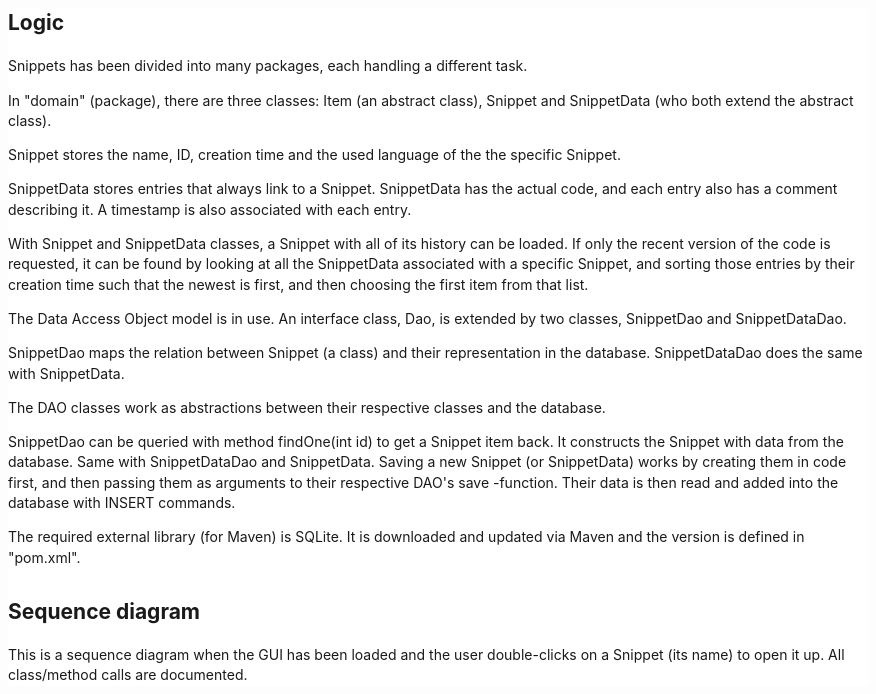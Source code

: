 ## Logic

Snippets has been divided into many packages, each handling a different task.

In "domain" (package), there are three classes: Item (an abstract class), Snippet and SnippetData (who both extend the abstract class).

Snippet stores the name, ID, creation time and the used language of the the specific Snippet.

SnippetData stores entries that always link to a Snippet. SnippetData has the actual code, and each entry also has a comment describing it. A timestamp is also associated with each entry.

With Snippet and SnippetData classes, a Snippet with all of its history can be loaded. If only the recent version of the code is requested, it can be found by looking at all the SnippetData associated with a specific Snippet, and sorting those entries by their creation time such that the newest is first, and then choosing the first item from that list.

The Data Access Object model is in use. An interface class, Dao, is extended by two classes, SnippetDao and SnippetDataDao.

SnippetDao maps the relation between Snippet (a class) and their representation in the database. SnippetDataDao does the same with SnippetData.

The DAO classes work as abstractions between their respective classes and the database.

SnippetDao can be queried with method findOne(int id) to get a Snippet item back. It constructs the Snippet with data from the database. Same with SnippetDataDao and SnippetData. Saving a new Snippet (or SnippetData) works by creating them in code first, and then passing them as arguments to their respective DAO's save -function. Their data is then read and added into the database with INSERT commands.

The required external library (for Maven) is SQLite. It is downloaded and updated via Maven and the version is defined in "pom.xml".

## Sequence diagram

This is a sequence diagram when the GUI has been loaded and the user double-clicks on a Snippet (its name) to open it up. All class/method calls are documented.
